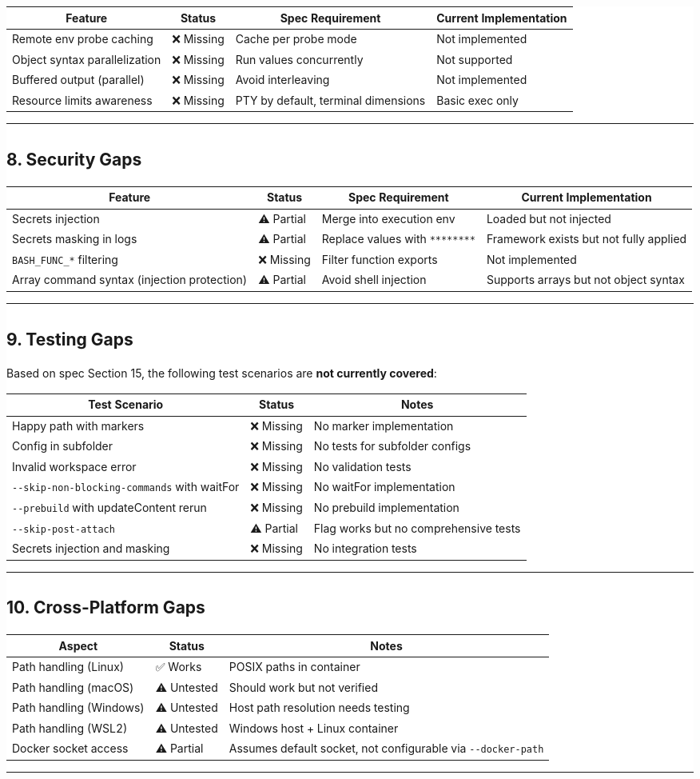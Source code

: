 | Feature | Status | Spec Requirement | Current Implementation |
|---------|--------|------------------|------------------------|
| Remote env probe caching | ❌ Missing | Cache per probe mode | Not implemented |
| Object syntax parallelization | ❌ Missing | Run values concurrently | Not supported |
| Buffered output (parallel) | ❌ Missing | Avoid interleaving | Not implemented |
| Resource limits awareness | ❌ Missing | PTY by default, terminal dimensions | Basic exec only |

---

## 8. Security Gaps

| Feature | Status | Spec Requirement | Current Implementation |
|---------|--------|------------------|------------------------|
| Secrets injection | ⚠️ Partial | Merge into execution env | Loaded but not injected |
| Secrets masking in logs | ⚠️ Partial | Replace values with `********` | Framework exists but not fully applied |
| `BASH_FUNC_*` filtering | ❌ Missing | Filter function exports | Not implemented |
| Array command syntax (injection protection) | ⚠️ Partial | Avoid shell injection | Supports arrays but not object syntax |

---

## 9. Testing Gaps

Based on spec Section 15, the following test scenarios are **not currently covered**:

| Test Scenario | Status | Notes |
|---------------|--------|-------|
| Happy path with markers | ❌ Missing | No marker implementation |
| Config in subfolder | ❌ Missing | No tests for subfolder configs |
| Invalid workspace error | ❌ Missing | No validation tests |
| `--skip-non-blocking-commands` with waitFor | ❌ Missing | No waitFor implementation |
| `--prebuild` with updateContent rerun | ❌ Missing | No prebuild implementation |
| `--skip-post-attach` | ⚠️ Partial | Flag works but no comprehensive tests |
| Secrets injection and masking | ❌ Missing | No integration tests |

---

## 10. Cross-Platform Gaps

| Aspect | Status | Notes |
|--------|--------|-------|
| Path handling (Linux) | ✅ Works | POSIX paths in container |
| Path handling (macOS) | ⚠️ Untested | Should work but not verified |
| Path handling (Windows) | ⚠️ Untested | Host path resolution needs testing |
| Path handling (WSL2) | ⚠️ Untested | Windows host + Linux container |
| Docker socket access | ⚠️ Partial | Assumes default socket, not configurable via `--docker-path` |

---